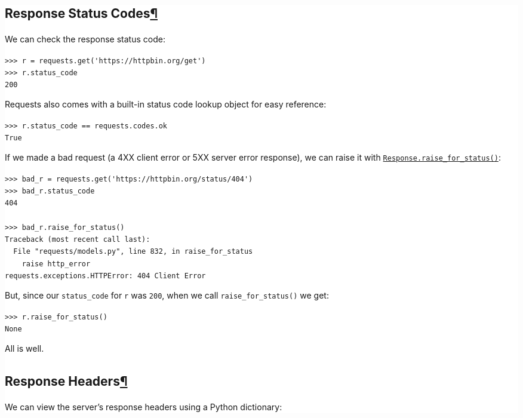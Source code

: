 

## Response Status Codes[¶](#response-status-codes "Link to this heading")

We can check the response status code:

```
>>> r = requests.get('https://httpbin.org/get')
>>> r.status_code
200

```

Requests also comes with a built-in status code lookup object for easy
reference:

```
>>> r.status_code == requests.codes.ok
True

```

If we made a bad request (a 4XX client error or 5XX server error response), we
can raise it with
[`Response.raise_for_status()`](../../api/#requests.Response.raise_for_status "requests.Response.raise_for_status"):

```
>>> bad_r = requests.get('https://httpbin.org/status/404')
>>> bad_r.status_code
404

>>> bad_r.raise_for_status()
Traceback (most recent call last):
  File "requests/models.py", line 832, in raise_for_status
    raise http_error
requests.exceptions.HTTPError: 404 Client Error

```

But, since our `status_code` for `r` was `200`, when we call
`raise_for_status()` we get:

```
>>> r.raise_for_status()
None

```

All is well.


## Response Headers[¶](#response-headers "Link to this heading")

We can view the server’s response headers using a Python dictionary:

